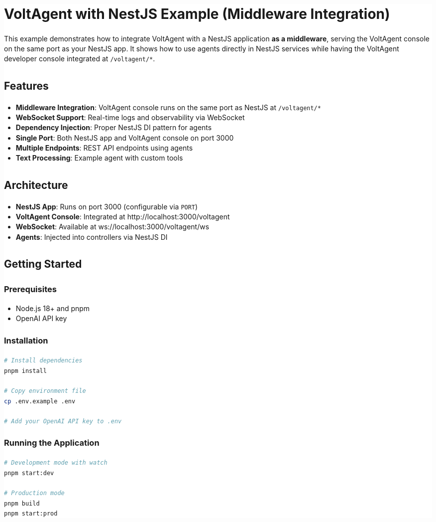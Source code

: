# VoltAgent with NestJS Example (Middleware Integration)

This example demonstrates how to integrate VoltAgent with a NestJS application **as a middleware**, serving the VoltAgent console on the same port as your NestJS app. It shows how to use agents directly in NestJS services while having the VoltAgent developer console integrated at `/voltagent/*`.

## Features

- **Middleware Integration**: VoltAgent console runs on the same port as NestJS at `/voltagent/*`
- **WebSocket Support**: Real-time logs and observability via WebSocket
- **Dependency Injection**: Proper NestJS DI pattern for agents
- **Single Port**: Both NestJS app and VoltAgent console on port 3000
- **Multiple Endpoints**: REST API endpoints using agents
- **Text Processing**: Example agent with custom tools

## Architecture

- **NestJS App**: Runs on port 3000 (configurable via `PORT`)
- **VoltAgent Console**: Integrated at http://localhost:3000/voltagent
- **WebSocket**: Available at ws://localhost:3000/voltagent/ws
- **Agents**: Injected into controllers via NestJS DI

## Getting Started

### Prerequisites

- Node.js 18+ and pnpm
- OpenAI API key

### Installation

```bash
# Install dependencies
pnpm install

# Copy environment file
cp .env.example .env

# Add your OpenAI API key to .env
```

### Running the Application

```bash
# Development mode with watch
pnpm start:dev

# Production mode
pnpm build
pnpm start:prod
```
